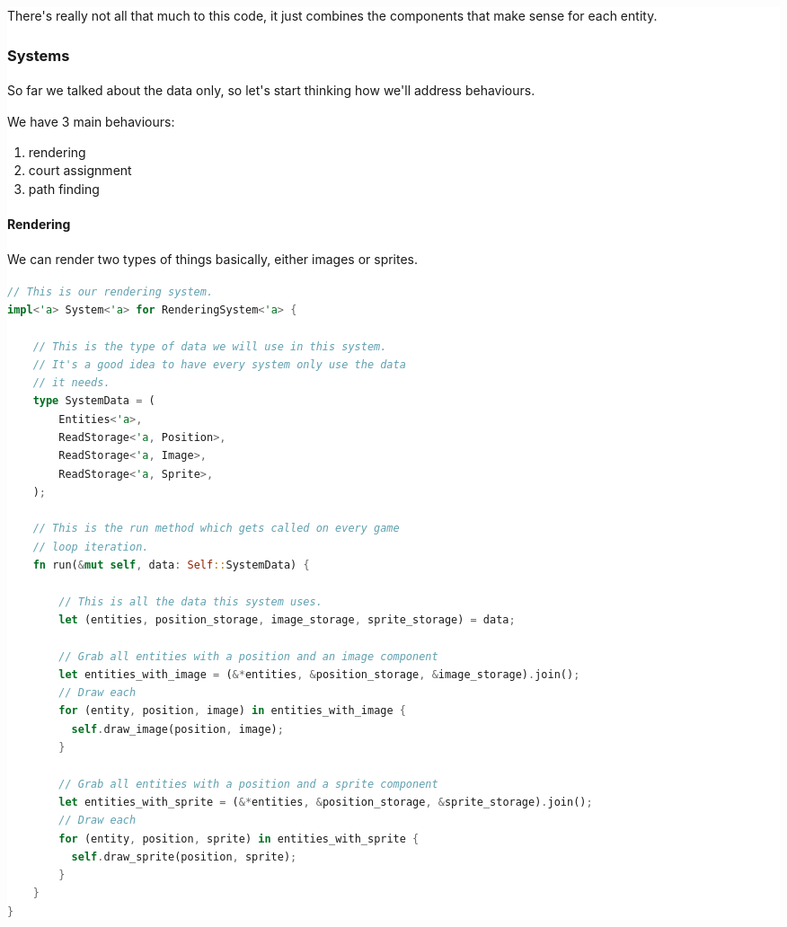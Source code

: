 
There's really not all that much to this code, it just combines the components that make sense for each entity.

### Systems
So far we talked about the data only, so let's start thinking how we'll address behaviours. 

We have 3 main behaviours:
1. rendering 
1. court assignment
1. path finding

#### Rendering
We can render two types of things basically, either images or sprites. 

```rust
// This is our rendering system.
impl<'a> System<'a> for RenderingSystem<'a> {

    // This is the type of data we will use in this system.
    // It's a good idea to have every system only use the data 
    // it needs. 
    type SystemData = (
        Entities<'a>,
        ReadStorage<'a, Position>,
        ReadStorage<'a, Image>,
        ReadStorage<'a, Sprite>,
    );

    // This is the run method which gets called on every game
    // loop iteration.
    fn run(&mut self, data: Self::SystemData) {

        // This is all the data this system uses.
        let (entities, position_storage, image_storage, sprite_storage) = data;

        // Grab all entities with a position and an image component
        let entities_with_image = (&*entities, &position_storage, &image_storage).join();
        // Draw each
        for (entity, position, image) in entities_with_image {
          self.draw_image(position, image);
        }

        // Grab all entities with a position and a sprite component
        let entities_with_sprite = (&*entities, &position_storage, &sprite_storage).join();
        // Draw each
        for (entity, position, sprite) in entities_with_sprite {
          self.draw_sprite(position, sprite);
        }
    }
}
```
